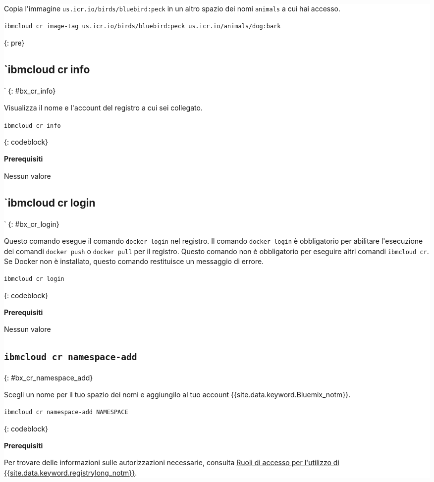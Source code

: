 Copia l'immagine `us.icr.io/birds/bluebird:peck` in un altro spazio dei nomi `animals` a cui hai accesso.

```
ibmcloud cr image-tag us.icr.io/birds/bluebird:peck us.icr.io/animals/dog:bark
```
{: pre}

## `ibmcloud cr info
`
{: #bx_cr_info}

Visualizza il nome e l'account del registro a cui sei collegato.

```
ibmcloud cr info
```
{: codeblock}

**Prerequisiti**

Nessun valore

## `ibmcloud cr login
`
{: #bx_cr_login}

Questo comando esegue il comando `docker login` nel registro. Il comando `docker login` è obbligatorio per abilitare l'esecuzione dei comandi `docker push` o `docker pull` per il registro. Questo comando non è obbligatorio per eseguire altri comandi `ibmcloud cr`. Se Docker non è installato, questo comando restituisce un messaggio di errore.

```
ibmcloud cr login
```
{: codeblock}

**Prerequisiti**

Nessun valore

## `ibmcloud cr namespace-add`
{: #bx_cr_namespace_add}

Scegli un nome per il tuo spazio dei nomi e aggiungilo al tuo account {{site.data.keyword.Bluemix_notm}}.

```
ibmcloud cr namespace-add NAMESPACE
```
{: codeblock}

**Prerequisiti**

Per trovare delle informazioni sulle autorizzazioni necessarie, consulta [Ruoli di accesso per l'utilizzo di {{site.data.keyword.registrylong_notm}}](/docs/services/Registry?topic=registry-iam#access_roles_using).
